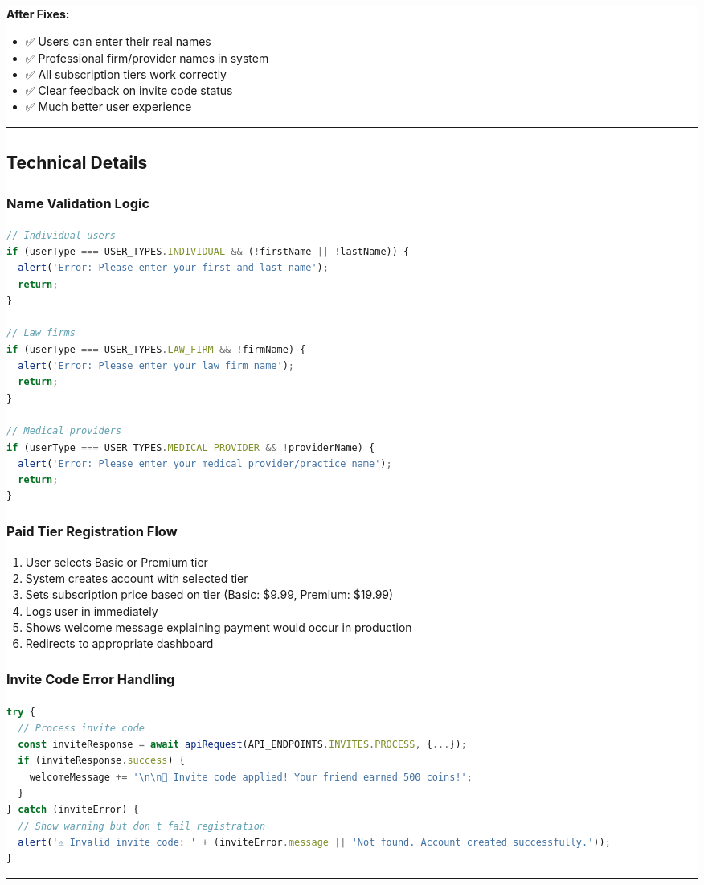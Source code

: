 **After Fixes:**
- ✅ Users can enter their real names
- ✅ Professional firm/provider names in system
- ✅ All subscription tiers work correctly  
- ✅ Clear feedback on invite code status
- ✅ Much better user experience

---

## Technical Details

### Name Validation Logic
```javascript
// Individual users
if (userType === USER_TYPES.INDIVIDUAL && (!firstName || !lastName)) {
  alert('Error: Please enter your first and last name');
  return;
}

// Law firms
if (userType === USER_TYPES.LAW_FIRM && !firmName) {
  alert('Error: Please enter your law firm name');
  return;
}

// Medical providers
if (userType === USER_TYPES.MEDICAL_PROVIDER && !providerName) {
  alert('Error: Please enter your medical provider/practice name');
  return;
}
```

### Paid Tier Registration Flow
1. User selects Basic or Premium tier
2. System creates account with selected tier
3. Sets subscription price based on tier (Basic: $9.99, Premium: $19.99)
4. Logs user in immediately
5. Shows welcome message explaining payment would occur in production
6. Redirects to appropriate dashboard

### Invite Code Error Handling
```javascript
try {
  // Process invite code
  const inviteResponse = await apiRequest(API_ENDPOINTS.INVITES.PROCESS, {...});
  if (inviteResponse.success) {
    welcomeMessage += '\n\n🎉 Invite code applied! Your friend earned 500 coins!';
  }
} catch (inviteError) {
  // Show warning but don't fail registration
  alert('⚠️ Invalid invite code: ' + (inviteError.message || 'Not found. Account created successfully.'));
}
```

---